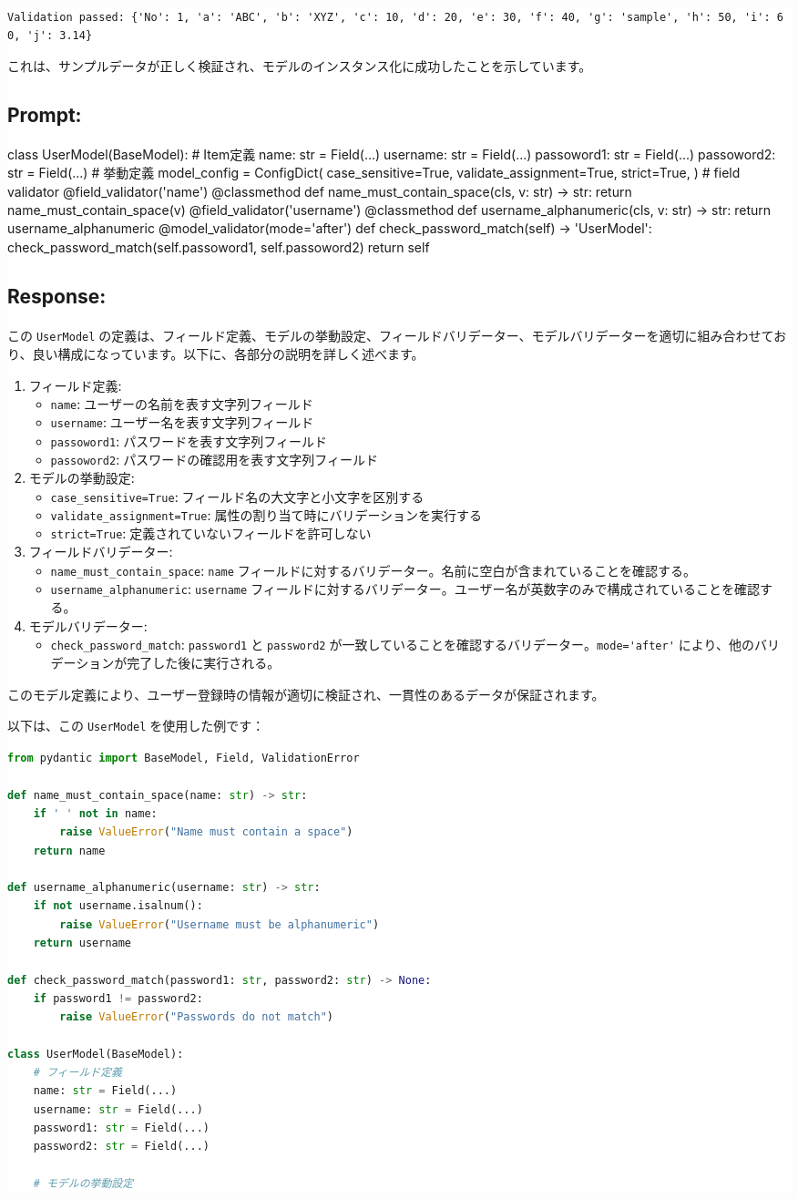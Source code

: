```
Validation passed: {'No': 1, 'a': 'ABC', 'b': 'XYZ', 'c': 10, 'd': 20, 'e': 30, 'f': 40, 'g': 'sample', 'h': 50, 'i': 60, 'j': 3.14}
```

これは、サンプルデータが正しく検証され、モデルのインスタンス化に成功したことを示しています。

## Prompt:
class UserModel(BaseModel): # Item定義 name: str = Field(...) username: str = Field(...) passoword1: str = Field(...) passoword2: str = Field(...) # 挙動定義 model\_config = ConfigDict( case\_sensitive=True, validate\_assignment=True, strict=True, ) # field validator @field\_validator('name') @classmethod def name\_must\_contain\_space(cls, v: str) -> str: return name\_must\_contain\_space(v) @field\_validator('username') @classmethod def username\_alphanumeric(cls, v: str) -> str: return username\_alphanumeric @model\_validator(mode='after') def check\_password\_match(self) -> 'UserModel': check\_password\_match(self.passoword1, self.passoword2) return self

## Response:
この `UserModel` の定義は、フィールド定義、モデルの挙動設定、フィールドバリデーター、モデルバリデーターを適切に組み合わせており、良い構成になっています。以下に、各部分の説明を詳しく述べます。

1. フィールド定義:
   * `name`: ユーザーの名前を表す文字列フィールド
   * `username`: ユーザー名を表す文字列フィールド
   * `passoword1`: パスワードを表す文字列フィールド
   * `passoword2`: パスワードの確認用を表す文字列フィールド
2. モデルの挙動設定:
   * `case_sensitive=True`: フィールド名の大文字と小文字を区別する
   * `validate_assignment=True`: 属性の割り当て時にバリデーションを実行する
   * `strict=True`: 定義されていないフィールドを許可しない
3. フィールドバリデーター:
   * `name_must_contain_space`: `name` フィールドに対するバリデーター。名前に空白が含まれていることを確認する。
   * `username_alphanumeric`: `username` フィールドに対するバリデーター。ユーザー名が英数字のみで構成されていることを確認する。
4. モデルバリデーター:
   * `check_password_match`: `password1` と `password2` が一致していることを確認するバリデーター。`mode='after'` により、他のバリデーションが完了した後に実行される。

このモデル定義により、ユーザー登録時の情報が適切に検証され、一貫性のあるデータが保証されます。

以下は、この `UserModel` を使用した例です：

```python
from pydantic import BaseModel, Field, ValidationError

def name_must_contain_space(name: str) -> str:
    if ' ' not in name:
        raise ValueError("Name must contain a space")
    return name

def username_alphanumeric(username: str) -> str:
    if not username.isalnum():
        raise ValueError("Username must be alphanumeric")
    return username

def check_password_match(password1: str, password2: str) -> None:
    if password1 != password2:
        raise ValueError("Passwords do not match")

class UserModel(BaseModel):
    # フィールド定義
    name: str = Field(...)
    username: str = Field(...)
    password1: str = Field(...)
    password2: str = Field(...)

    # モデルの挙動設定
```